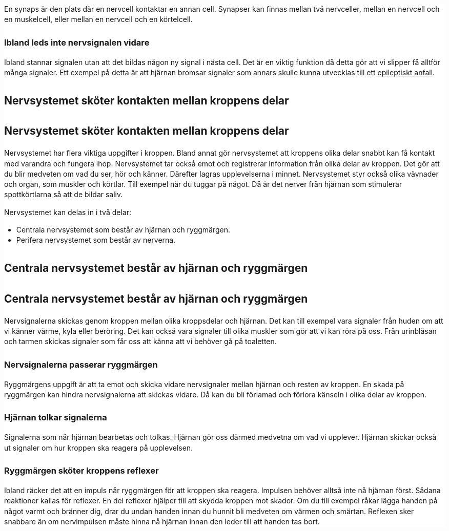En synaps är den plats där en nervcell kontaktar en annan cell. Synapser kan finnas mellan två nervceller, mellan en nervcell och en muskelcell, eller mellan en nervcell och en körtelcell.

### Ibland leds inte nervsignalen vidare

Ibland stannar signalen utan att det bildas någon ny signal i nästa cell. Det är en viktig funktion då detta gör att vi slipper få alltför många signaler. Ett exempel på detta är att hjärnan bromsar signaler som annars skulle kunna utvecklas till ett [epileptiskt anfall](https://www.1177.se/sjukdomar--besvar/hjarna-och-nerver/yrsel-svimning-och-kramper/epilepsi/).

Nervsystemet sköter kontakten mellan kroppens delar
---------------------------------------------------

Nervsystemet sköter kontakten mellan kroppens delar
---------------------------------------------------

Nervsystemet har flera viktiga uppgifter i kroppen. Bland annat gör nervsystemet att kroppens olika delar snabbt kan få kontakt med varandra och fungera ihop. Nervsystemet tar också emot och registrerar information från olika delar av kroppen. Det gör att du blir medveten om vad du ser, hör och känner. Därefter lagras upplevelserna i minnet. Nervsystemet styr också olika vävnader och organ, som muskler och körtlar. Till exempel när du tuggar på något. Då är det nerver från hjärnan som stimulerar spottkörtlarna så att de bildar saliv.

Nervsystemet kan delas in i två delar:

*   Centrala nervsystemet som består av hjärnan och ryggmärgen.
*   Perifera nervsystemet som består av nerverna.

Centrala nervsystemet består av hjärnan och ryggmärgen
------------------------------------------------------

Centrala nervsystemet består av hjärnan och ryggmärgen
------------------------------------------------------

Nervsignalerna skickas genom kroppen mellan olika kroppsdelar och hjärnan. Det kan till exempel vara signaler från huden om att vi känner värme, kyla eller beröring. Det kan också vara signaler till olika muskler som gör att vi kan röra på oss. Från urinblåsan och tarmen skickas signaler som får oss att känna att vi behöver gå på toaletten.

### Nervsignalerna passerar ryggmärgen

Ryggmärgens uppgift är att ta emot och skicka vidare nervsignaler mellan hjärnan och resten av kroppen. En skada på ryggmärgen kan hindra nervsignalerna att skickas vidare. Då kan du bli förlamad och förlora känseln i olika delar av kroppen.

### Hjärnan tolkar signalerna

Signalerna som når hjärnan bearbetas och tolkas. Hjärnan gör oss därmed medvetna om vad vi upplever. Hjärnan skickar också ut signaler om hur kroppen ska reagera på upplevelsen.

### Ryggmärgen sköter kroppens reflexer

Ibland räcker det att en impuls når ryggmärgen för att kroppen ska reagera. Impulsen behöver alltså inte nå hjärnan först. Sådana reaktioner kallas för reflexer. En del reflexer hjälper till att skydda kroppen mot skador. Om du till exempel råkar lägga handen på något varmt och bränner dig, drar du undan handen innan du hunnit bli medveten om värmen och smärtan. Reflexen sker snabbare än om nervimpulsen måste hinna nå hjärnan innan den leder till att handen tas bort.
